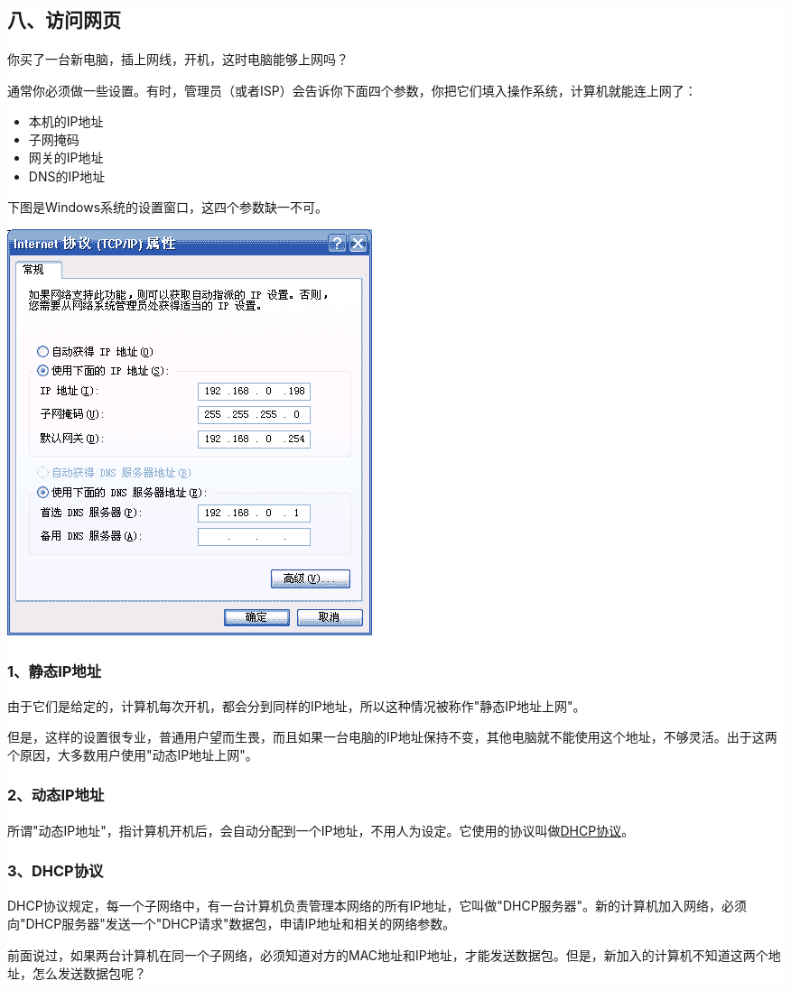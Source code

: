 ## 八、访问网页

你买了一台新电脑，插上网线，开机，这时电脑能够上网吗？

通常你必须做一些设置。有时，管理员（或者ISP）会告诉你下面四个参数，你把它们填入操作系统，计算机就能连上网了：

- 本机的IP地址
- 子网掩码
- 网关的IP地址
- DNS的IP地址

下图是Windows系统的设置窗口，这四个参数缺一不可。

![img](../img/网络协议/202201271047335.png)

### 1、静态IP地址

由于它们是给定的，计算机每次开机，都会分到同样的IP地址，所以这种情况被称作"静态IP地址上网"。

但是，这样的设置很专业，普通用户望而生畏，而且如果一台电脑的IP地址保持不变，其他电脑就不能使用这个地址，不够灵活。出于这两个原因，大多数用户使用"动态IP地址上网"。

### 2、动态IP地址

所谓"动态IP地址"，指计算机开机后，会自动分配到一个IP地址，不用人为设定。它使用的协议叫做[DHCP协议](https://zh.wikipedia.org/zh/DHCP)。

### 3、DHCP协议

DHCP协议规定，每一个子网络中，有一台计算机负责管理本网络的所有IP地址，它叫做"DHCP服务器"。新的计算机加入网络，必须向"DHCP服务器"发送一个"DHCP请求"数据包，申请IP地址和相关的网络参数。

前面说过，如果两台计算机在同一个子网络，必须知道对方的MAC地址和IP地址，才能发送数据包。但是，新加入的计算机不知道这两个地址，怎么发送数据包呢？
